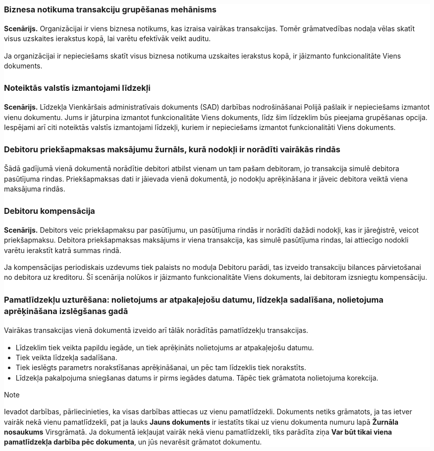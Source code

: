 ### <a name="mechanism-to-group-transactions-from-a-business-event"></a>Biznesa notikuma transakciju grupēšanas mehānisms

**Scenārijs.** Organizācijai ir viens biznesa notikums, kas izraisa vairākas transakcijas. Tomēr grāmatvedības nodaļa vēlas skatīt visus uzskaites ierakstus kopā, lai varētu efektīvāk veikt auditu.

Ja organizācijai ir nepieciešams skatīt visus biznesa notikuma uzskaites ierakstus kopā, ir jāizmanto funkcionalitāte Viens dokuments. 

### <a name="country-specific-features"></a>Noteiktās valstīs izmantojami līdzekļi

**Scenārijs.** Līdzekļa Vienkāršais administratīvais dokuments (SAD) darbības nodrošināšanai Polijā pašlaik ir nepieciešams izmantot vienu dokumentu. Jums ir jāturpina izmantot funkcionalitāte Viens dokuments, līdz šim līdzeklim būs pieejama grupēšanas opcija. Iespējami arī citi noteiktās valstīs izmantojami līdzekļi, kuriem ir nepieciešams izmantot funkcionalitāti Viens dokuments.

### <a name="customer-prepayment-payment-journal-that-has-taxes-on-multiple-lines"></a>Debitoru priekšapmaksas maksājumu žurnāls, kurā nodokļi ir norādīti vairākās rindās

Šādā gadījumā vienā dokumentā norādītie debitori atbilst vienam un tam pašam debitoram, jo transakcija simulē debitora pasūtījuma rindas. Priekšapmaksas dati ir jāievada vienā dokumentā, jo nodokļu aprēķināšana ir jāveic debitora veiktā viena maksājuma rindās.

### <a name="customer-reimbursement"></a>Debitoru kompensācija

**Scenārijs.** Debitors veic priekšapmaksu par pasūtījumu, un pasūtījuma rindās ir norādīti dažādi nodokļi, kas ir jāreģistrē, veicot priekšapmaksu. Debitora priekšapmaksas maksājums ir viena transakcija, kas simulē pasūtījuma rindas, lai attiecīgo nodokli varētu ierakstīt katrā summas rindā.

Ja kompensācijas periodiskais uzdevums tiek palaists no moduļa Debitoru parādi, tas izveido transakciju bilances pārvietošanai no debitora uz kreditoru. Šī scenārija nolūkos ir jāizmanto funkcionalitāte Viens dokuments, lai debitoram izsniegtu kompensāciju.

### <a name="fixed-asset-maintenance-catch-up-depreciation-split-asset-calculate-depreciation-on-disposal"></a>Pamatlīdzekļu uzturēšana: nolietojums ar atpakaļejošu datumu, līdzekļa sadalīšana, nolietojuma aprēķināšana izslēgšanas gadā
Vairākas transakcijas vienā dokumentā izveido arī tālāk norādītās pamatlīdzekļu transakcijas.

- Līdzeklim tiek veikta papildu iegāde, un tiek aprēķināts nolietojums ar atpakaļejošu datumu.
- Tiek veikta līdzekļa sadalīšana.
- Tiek ieslēgts parametrs norakstīšanas aprēķināšanai, un pēc tam līdzeklis tiek norakstīts.
- Līdzekļa pakalpojuma sniegšanas datums ir pirms iegādes datuma. Tāpēc tiek grāmatota nolietojuma korekcija.

> [!Note]
> Ievadot darbības, pārliecinieties, ka visas darbības attiecas uz vienu pamatlīdzekli. Dokuments netiks grāmatots, ja tas ietver vairāk nekā vienu pamatlīdzekli, pat ja lauks **Jauns dokuments** ir iestatīts tikai uz vienu dokumenta numuru lapā **Žurnāla nosaukums** Virsgrāmatā. Ja dokumentā iekļaujat vairāk nekā vienu pamatlīdzekli, tiks parādīta ziņa **Var būt tikai viena pamatlīdzekļa darbība pēc dokumenta**, un jūs nevarēsit grāmatot dokumentu.  
